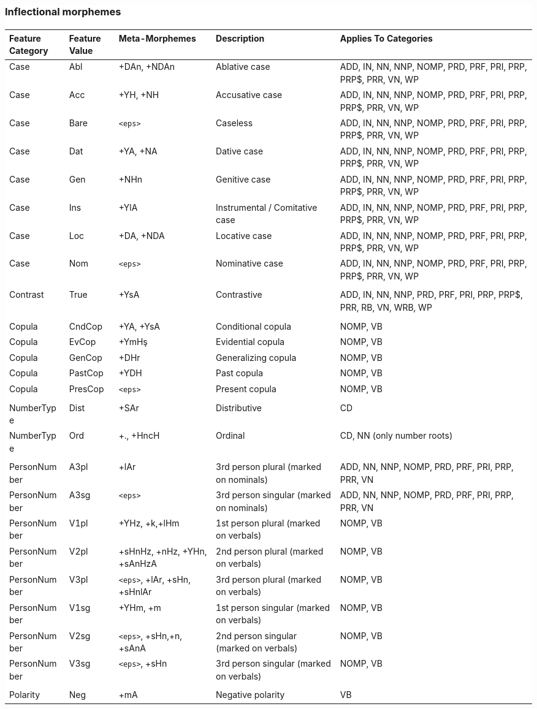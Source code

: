 ### Inflectional morphemes

| Feature Category | Feature Value | Meta-Morphemes               | Description                                     | Applies To Categories                                            |
|:---------------- |:------------- |:---------------------------- |:----------------------------------------------- |:---------------------------------------------------------------- |
| Case             | Abl           | +DAn, +NDAn                  | Ablative case                                   | ADD, IN, NN, NNP, NOMP, PRD, PRF, PRI, PRP, PRP$, PRR, VN, WP    |
| Case             | Acc           | +YH, +NH                     | Accusative case                                 | ADD, IN, NN, NNP, NOMP, PRD, PRF, PRI, PRP, PRP$, PRR, VN, WP    |
| Case             | Bare          | `<eps>`                      | Caseless                                        | ADD, IN, NN, NNP, NOMP, PRD, PRF, PRI, PRP, PRP$, PRR, VN, WP    |
| Case             | Dat           | +YA, +NA                     | Dative case                                     | ADD, IN, NN, NNP, NOMP, PRD, PRF, PRI, PRP, PRP$, PRR, VN, WP    |
| Case             | Gen           | +NHn                         | Genitive case                                   | ADD, IN, NN, NNP, NOMP, PRD, PRF, PRI, PRP, PRP$, PRR, VN, WP    |
| Case             | Ins           | +YlA                         | Instrumental / Comitative case                  | ADD, IN, NN, NNP, NOMP, PRD, PRF, PRI, PRP, PRP$, PRR, VN, WP    |
| Case             | Loc           | +DA, +NDA                    | Locative case                                   | ADD, IN, NN, NNP, NOMP, PRD, PRF, PRI, PRP, PRP$, PRR, VN, WP    |
| Case             | Nom           | `<eps>`                      | Nominative case                                 | ADD, IN, NN, NNP, NOMP, PRD, PRF, PRI, PRP, PRP$, PRR, VN, WP    |
|                  |               |                              |                                                 |                                                                  |
| Contrast         | True          | +YsA                         | Contrastive                                     | ADD, IN, NN, NNP, PRD, PRF, PRI, PRP, PRP$, PRR, RB, VN, WRB, WP |
|                  |               |                              |                                                 |                                                                  |
| Copula           | CndCop        | +YA, +YsA                    | Conditional copula                              | NOMP, VB                                                         |
| Copula           | EvCop         | +YmHş                        | Evidential copula                               | NOMP, VB                                                         |
| Copula           | GenCop        | +DHr                         | Generalizing copula                             | NOMP, VB                                                         |
| Copula           | PastCop       | +YDH                         | Past copula                                     | NOMP, VB                                                         |
| Copula           | PresCop       | `<eps>`                      | Present copula                                  | NOMP, VB                                                         |
|                  |               |                              |                                                 |                                                                  |
| NumberType       | Dist          | +SAr                         | Distributive                                    | CD                                                               |
| NumberType       | Ord           | +., +HncH                    | Ordinal                                         | CD, NN (only number roots)                                       |
|                  |               |                              |                                                 |                                                                  |
| PersonNumber     | A3pl          | +lAr                         | 3rd person plural (marked on nominals)          | ADD, NN, NNP, NOMP, PRD, PRF, PRI, PRP, PRR, VN                  |
| PersonNumber     | A3sg          | `<eps>`                      | 3rd person singular (marked on nominals)        | ADD, NN, NNP, NOMP, PRD, PRF, PRI, PRP, PRR, VN                  |
| PersonNumber     | V1pl          | +YHz, +k,+lHm                | 1st person plural (marked on verbals)           | NOMP, VB                                                         |
| PersonNumber     | V2pl          | +sHnHz, +nHz, +YHn, +sAnHzA  | 2nd person plural (marked on verbals)           | NOMP, VB                                                         |
| PersonNumber     | V3pl          | `<eps>`, +lAr, +sHn, +sHnlAr | 3rd person plural (marked on verbals)           | NOMP, VB                                                         |
| PersonNumber     | V1sg          | +YHm, +m                     | 1st person singular (marked on verbals)         | NOMP, VB                                                         |
| PersonNumber     | V2sg          | `<eps>`, +sHn,+n, +sAnA      | 2nd person singular (marked on verbals)         | NOMP, VB                                                         |
| PersonNumber     | V3sg          | `<eps>`, +sHn                | 3rd person singular (marked on verbals)         | NOMP, VB                                                         |
|                  |               |                              |                                                 |                                                                  |
| Polarity         | Neg           | +mA                          | Negative polarity                               | VB                                                               |